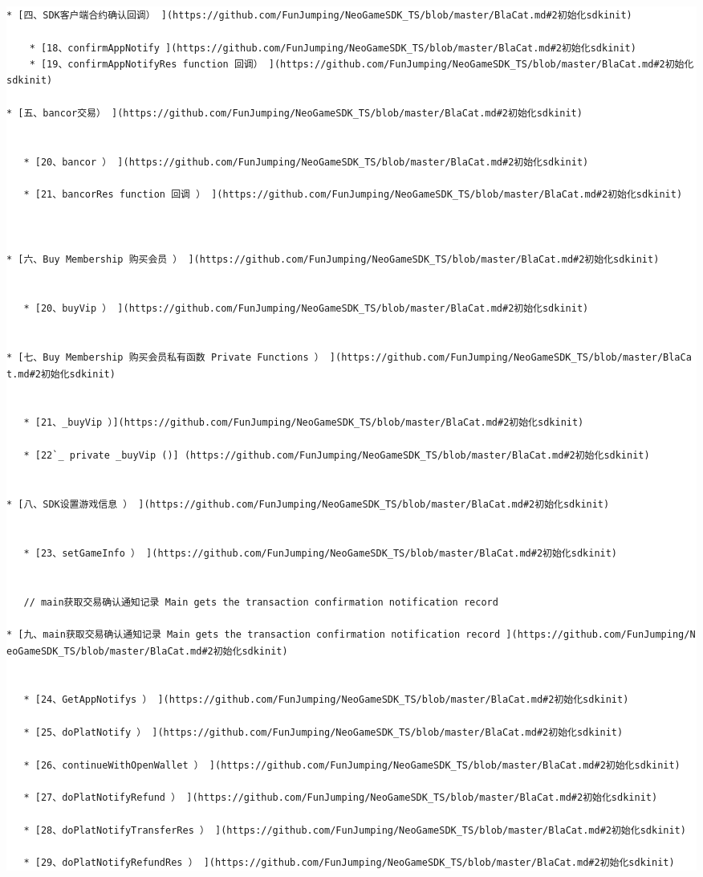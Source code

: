     * [四、SDK客户端合约确认回调） ](https://github.com/FunJumping/NeoGameSDK_TS/blob/master/BlaCat.md#2初始化sdkinit)

        * [18、confirmAppNotify ](https://github.com/FunJumping/NeoGameSDK_TS/blob/master/BlaCat.md#2初始化sdkinit)
        * [19、confirmAppNotifyRes function 回调） ](https://github.com/FunJumping/NeoGameSDK_TS/blob/master/BlaCat.md#2初始化sdkinit)

    * [五、bancor交易） ](https://github.com/FunJumping/NeoGameSDK_TS/blob/master/BlaCat.md#2初始化sdkinit)

         
       * [20、bancor ） ](https://github.com/FunJumping/NeoGameSDK_TS/blob/master/BlaCat.md#2初始化sdkinit)

       * [21、bancorRes function 回调 ） ](https://github.com/FunJumping/NeoGameSDK_TS/blob/master/BlaCat.md#2初始化sdkinit)

     
       
    * [六、Buy Membership 购买会员 ） ](https://github.com/FunJumping/NeoGameSDK_TS/blob/master/BlaCat.md#2初始化sdkinit)


       * [20、buyVip ） ](https://github.com/FunJumping/NeoGameSDK_TS/blob/master/BlaCat.md#2初始化sdkinit)

        
    * [七、Buy Membership 购买会员私有函数 Private Functions ） ](https://github.com/FunJumping/NeoGameSDK_TS/blob/master/BlaCat.md#2初始化sdkinit)
   

       * [21、_buyVip ）](https://github.com/FunJumping/NeoGameSDK_TS/blob/master/BlaCat.md#2初始化sdkinit)

       * [22`_ private _buyVip ()] (https://github.com/FunJumping/NeoGameSDK_TS/blob/master/BlaCat.md#2初始化sdkinit)


    * [八、SDK设置游戏信息 ） ](https://github.com/FunJumping/NeoGameSDK_TS/blob/master/BlaCat.md#2初始化sdkinit)


       * [23、setGameInfo ） ](https://github.com/FunJumping/NeoGameSDK_TS/blob/master/BlaCat.md#2初始化sdkinit)
       

       // main获取交易确认通知记录 Main gets the transaction confirmation notification record

    * [九、main获取交易确认通知记录 Main gets the transaction confirmation notification record ](https://github.com/FunJumping/NeoGameSDK_TS/blob/master/BlaCat.md#2初始化sdkinit)
    
      
       * [24、GetAppNotifys ） ](https://github.com/FunJumping/NeoGameSDK_TS/blob/master/BlaCat.md#2初始化sdkinit)

       * [25、doPlatNotify ） ](https://github.com/FunJumping/NeoGameSDK_TS/blob/master/BlaCat.md#2初始化sdkinit)

       * [26、continueWithOpenWallet ） ](https://github.com/FunJumping/NeoGameSDK_TS/blob/master/BlaCat.md#2初始化sdkinit)

       * [27、doPlatNotifyRefund ） ](https://github.com/FunJumping/NeoGameSDK_TS/blob/master/BlaCat.md#2初始化sdkinit)

       * [28、doPlatNotifyTransferRes ） ](https://github.com/FunJumping/NeoGameSDK_TS/blob/master/BlaCat.md#2初始化sdkinit)

       * [29、doPlatNotifyRefundRes ） ](https://github.com/FunJumping/NeoGameSDK_TS/blob/master/BlaCat.md#2初始化sdkinit)
